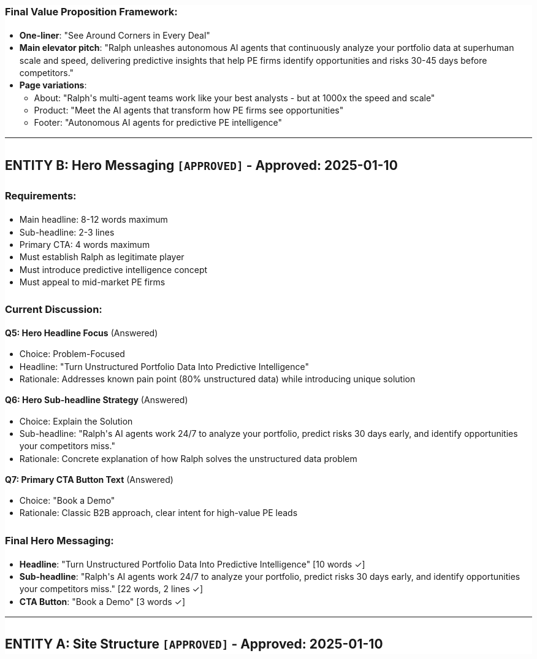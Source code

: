 ### Final Value Proposition Framework:
- **One-liner**: "See Around Corners in Every Deal"
- **Main elevator pitch**: "Ralph unleashes autonomous AI agents that continuously analyze your portfolio data at superhuman scale and speed, delivering predictive insights that help PE firms identify opportunities and risks 30-45 days before competitors."
- **Page variations**:
  - About: "Ralph's multi-agent teams work like your best analysts - but at 1000x the speed and scale"
  - Product: "Meet the AI agents that transform how PE firms see opportunities"
  - Footer: "Autonomous AI agents for predictive PE intelligence"

---

## ENTITY B: Hero Messaging `[APPROVED]` - Approved: 2025-01-10

### Requirements:
- Main headline: 8-12 words maximum
- Sub-headline: 2-3 lines
- Primary CTA: 4 words maximum
- Must establish Ralph as legitimate player
- Must introduce predictive intelligence concept
- Must appeal to mid-market PE firms

### Current Discussion:

**Q5: Hero Headline Focus** (Answered)
- Choice: Problem-Focused
- Headline: "Turn Unstructured Portfolio Data Into Predictive Intelligence"
- Rationale: Addresses known pain point (80% unstructured data) while introducing unique solution

**Q6: Hero Sub-headline Strategy** (Answered)
- Choice: Explain the Solution
- Sub-headline: "Ralph's AI agents work 24/7 to analyze your portfolio, predict risks 30 days early, and identify opportunities your competitors miss."
- Rationale: Concrete explanation of how Ralph solves the unstructured data problem

**Q7: Primary CTA Button Text** (Answered)
- Choice: "Book a Demo"
- Rationale: Classic B2B approach, clear intent for high-value PE leads

### Final Hero Messaging:
- **Headline**: "Turn Unstructured Portfolio Data Into Predictive Intelligence" [10 words ✓]
- **Sub-headline**: "Ralph's AI agents work 24/7 to analyze your portfolio, predict risks 30 days early, and identify opportunities your competitors miss." [22 words, 2 lines ✓]
- **CTA Button**: "Book a Demo" [3 words ✓]

---

## ENTITY A: Site Structure `[APPROVED]` - Approved: 2025-01-10
